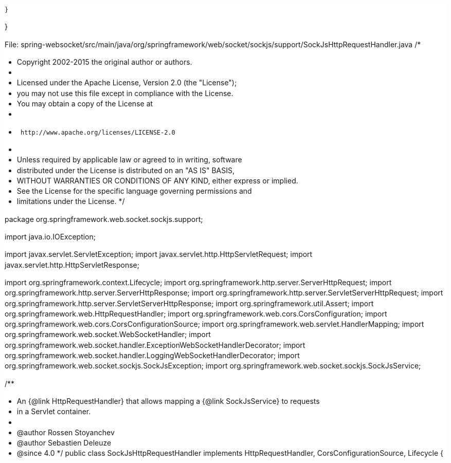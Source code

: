 	}

}


File: spring-websocket/src/main/java/org/springframework/web/socket/sockjs/support/SockJsHttpRequestHandler.java
/*
 * Copyright 2002-2015 the original author or authors.
 *
 * Licensed under the Apache License, Version 2.0 (the "License");
 * you may not use this file except in compliance with the License.
 * You may obtain a copy of the License at
 *
 *      http://www.apache.org/licenses/LICENSE-2.0
 *
 * Unless required by applicable law or agreed to in writing, software
 * distributed under the License is distributed on an "AS IS" BASIS,
 * WITHOUT WARRANTIES OR CONDITIONS OF ANY KIND, either express or implied.
 * See the License for the specific language governing permissions and
 * limitations under the License.
 */

package org.springframework.web.socket.sockjs.support;

import java.io.IOException;

import javax.servlet.ServletException;
import javax.servlet.http.HttpServletRequest;
import javax.servlet.http.HttpServletResponse;

import org.springframework.context.Lifecycle;
import org.springframework.http.server.ServerHttpRequest;
import org.springframework.http.server.ServerHttpResponse;
import org.springframework.http.server.ServletServerHttpRequest;
import org.springframework.http.server.ServletServerHttpResponse;
import org.springframework.util.Assert;
import org.springframework.web.HttpRequestHandler;
import org.springframework.web.cors.CorsConfiguration;
import org.springframework.web.cors.CorsConfigurationSource;
import org.springframework.web.servlet.HandlerMapping;
import org.springframework.web.socket.WebSocketHandler;
import org.springframework.web.socket.handler.ExceptionWebSocketHandlerDecorator;
import org.springframework.web.socket.handler.LoggingWebSocketHandlerDecorator;
import org.springframework.web.socket.sockjs.SockJsException;
import org.springframework.web.socket.sockjs.SockJsService;

/**
 * An {@link HttpRequestHandler} that allows mapping a {@link SockJsService} to requests
 * in a Servlet container.
 *
 * @author Rossen Stoyanchev
 * @author Sebastien Deleuze
 * @since 4.0
 */
public class SockJsHttpRequestHandler
		implements HttpRequestHandler, CorsConfigurationSource, Lifecycle {
